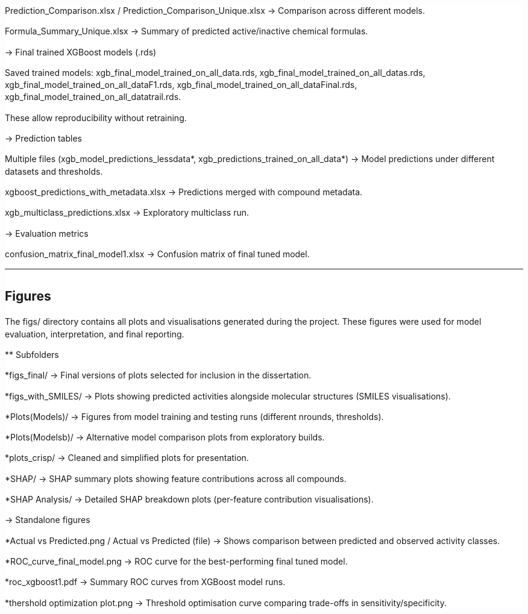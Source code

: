 Prediction_Comparison.xlsx / Prediction_Comparison_Unique.xlsx -> Comparison across different models.

Formula_Summary_Unique.xlsx -> Summary of predicted active/inactive chemical formulas.

-> Final trained XGBoost models (.rds)

Saved trained models: xgb_final_model_trained_on_all_data.rds, xgb_final_model_trained_on_all_datas.rds,
xgb_final_model_trained_on_all_dataF1.rds, xgb_final_model_trained_on_all_dataFinal.rds,
xgb_final_model_trained_on_all_datatrail.rds.

These allow reproducibility without retraining.

-> Prediction tables

Multiple files (xgb_model_predictions_lessdata*, xgb_predictions_trained_on_all_data*) -> Model predictions under different datasets and thresholds.

xgboost_predictions_with_metadata.xlsx -> Predictions merged with compound metadata.

xgb_multiclass_predictions.xlsx -> Exploratory multiclass run.

-> Evaluation metrics

confusion_matrix_final_model1.xlsx -> Confusion matrix of final tuned model.

--------------------------------------------------
Figures
--------------------------------------------------
The figs/ directory contains all plots and visualisations generated during the project. These figures were used for model evaluation, interpretation, and final reporting.

** Subfolders

*figs_final/ -> Final versions of plots selected for inclusion in the dissertation.

*figs_with_SMILES/ -> Plots showing predicted activities alongside molecular structures (SMILES visualisations).

*Plots(Models)/ -> Figures from model training and testing runs (different nrounds, thresholds).

*Plots(Modelsb)/ -> Alternative model comparison plots from exploratory builds.

*plots_crisp/ -> Cleaned and simplified plots for presentation.

*SHAP/ ->  SHAP summary plots showing feature contributions across all compounds.

*SHAP Analysis/ -> Detailed SHAP breakdown plots (per-feature contribution visualisations).

-> Standalone figures

*Actual vs Predicted.png / Actual vs Predicted (file) -> Shows comparison between predicted and observed activity classes.

*ROC_curve_final_model.png -> ROC curve for the best-performing final tuned model.

*roc_xgboost1.pdf -> Summary ROC curves from XGBoost model runs.

*thershold optimization plot.png -> Threshold optimisation curve comparing trade-offs in sensitivity/specificity.
